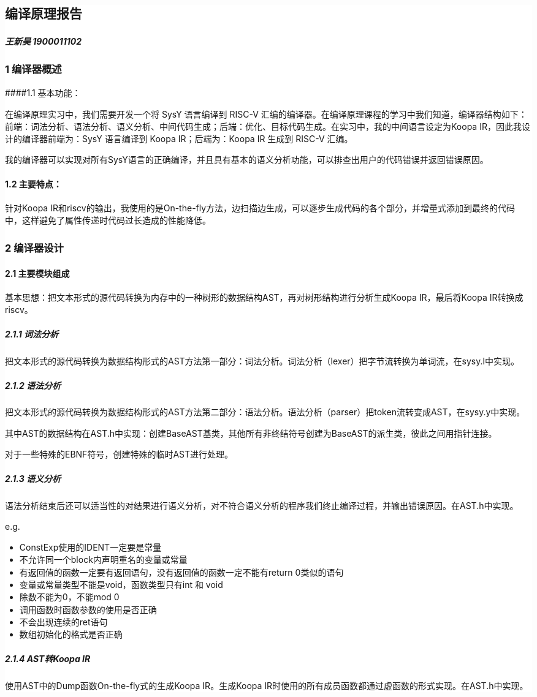 ## 编译原理报告

##### 王新昊 1900011102

### 1  编译器概述

####1.1  基本功能：

在编译原理实习中，我们需要开发一个将 SysY 语言编译到 RISC-V 汇编的编译器。在编译原理课程的学习中我们知道，编译器结构如下：前端：词法分析、语法分析、语义分析、中间代码生成；后端：优化、目标代码生成。在实习中，我的中间语言设定为Koopa IR，因此我设计的编译器前端为：SysY 语言编译到 Koopa IR；后端为：Koopa IR 生成到 RISC-V 汇编。

我的编译器可以实现对所有SysY语言的正确编译，并且具有基本的语义分析功能，可以排查出用户的代码错误并返回错误原因。



#### 1.2  主要特点：

针对Koopa IR和riscv的输出，我使用的是On-the-fly方法，边扫描边生成，可以逐步生成代码的各个部分，并增量式添加到最终的代码中，这样避免了属性传递时代码过长造成的性能降低。





### 2  编译器设计

#### 2.1  主要模块组成

基本思想：把文本形式的源代码转换为内存中的一种树形的数据结构AST，再对树形结构进行分析生成Koopa IR，最后将Koopa IR转换成riscv。

##### 2.1.1  词法分析

把文本形式的源代码转换为数据结构形式的AST方法第一部分：词法分析。词法分析（lexer）把字节流转换为单词流，在sysy.l中实现。

##### 2.1.2  语法分析

把文本形式的源代码转换为数据结构形式的AST方法第二部分：语法分析。语法分析（parser）把token流转变成AST，在sysy.y中实现。

其中AST的数据结构在AST.h中实现：创建BaseAST基类，其他所有非终结符号创建为BaseAST的派生类，彼此之间用指针连接。

对于一些特殊的EBNF符号，创建特殊的临时AST进行处理。

##### 2.1.3  语义分析

语法分析结束后还可以适当性的对结果进行语义分析，对不符合语义分析的程序我们终止编译过程，并输出错误原因。在AST.h中实现。

e.g. 

* ConstExp使用的IDENT一定要是常量
* 不允许同一个block内声明重名的变量或常量
* 有返回值的函数一定要有返回语句，没有返回值的函数一定不能有return 0类似的语句
* 变量或常量类型不能是void，函数类型只有int 和 void
* 除数不能为0，不能mod 0
* 调用函数时函数参数的使用是否正确
* 不会出现连续的ret语句
* 数组初始化的格式是否正确

##### 2.1.4  AST转Koopa IR

使用AST中的Dump函数On-the-fly式的生成Koopa IR。生成Koopa IR时使用的所有成员函数都通过虚函数的形式实现。在AST.h中实现。
